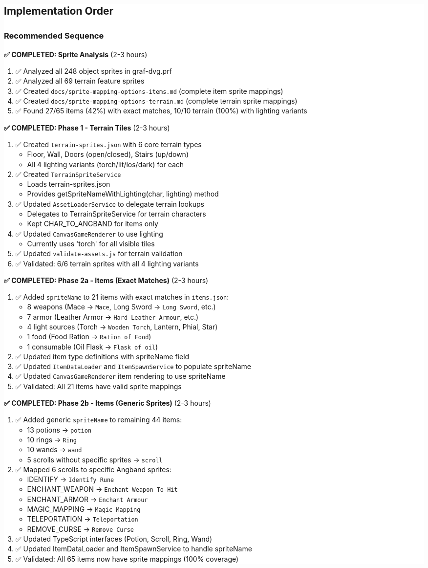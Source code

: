 
## Implementation Order

### Recommended Sequence

**✅ COMPLETED: Sprite Analysis** (2-3 hours)
1. ✅ Analyzed all 248 object sprites in graf-dvg.prf
2. ✅ Analyzed all 69 terrain feature sprites
3. ✅ Created `docs/sprite-mapping-options-items.md` (complete item sprite mappings)
4. ✅ Created `docs/sprite-mapping-options-terrain.md` (complete terrain sprite mappings)
5. ✅ Found 27/65 items (42%) with exact matches, 10/10 terrain (100%) with lighting variants

**✅ COMPLETED: Phase 1 - Terrain Tiles** (2-3 hours)
1. ✅ Created `terrain-sprites.json` with 6 core terrain types
   - Floor, Wall, Doors (open/closed), Stairs (up/down)
   - All 4 lighting variants (torch/lit/los/dark) for each
2. ✅ Created `TerrainSpriteService`
   - Loads terrain-sprites.json
   - Provides getSpriteNameWithLighting(char, lighting) method
3. ✅ Updated `AssetLoaderService` to delegate terrain lookups
   - Delegates to TerrainSpriteService for terrain characters
   - Kept CHAR_TO_ANGBAND for items only
4. ✅ Updated `CanvasGameRenderer` to use lighting
   - Currently uses 'torch' for all visible tiles
5. ✅ Updated `validate-assets.js` for terrain validation
6. ✅ Validated: 6/6 terrain sprites with all 4 lighting variants

**✅ COMPLETED: Phase 2a - Items (Exact Matches)** (2-3 hours)
1. ✅ Added `spriteName` to 21 items with exact matches in `items.json`:
   - 8 weapons (Mace → `Mace`, Long Sword → `Long Sword`, etc.)
   - 7 armor (Leather Armor → `Hard Leather Armour`, etc.)
   - 4 light sources (Torch → `Wooden Torch`, Lantern, Phial, Star)
   - 1 food (Food Ration → `Ration of Food`)
   - 1 consumable (Oil Flask → `Flask of oil`)
2. ✅ Updated item type definitions with spriteName field
3. ✅ Updated `ItemDataLoader` and `ItemSpawnService` to populate spriteName
4. ✅ Updated `CanvasGameRenderer` item rendering to use spriteName
5. ✅ Validated: All 21 items have valid sprite mappings

**✅ COMPLETED: Phase 2b - Items (Generic Sprites)** (2-3 hours)
1. ✅ Added generic `spriteName` to remaining 44 items:
   - 13 potions → `potion`
   - 10 rings → `Ring`
   - 10 wands → `wand`
   - 5 scrolls without specific sprites → `scroll`
2. ✅ Mapped 6 scrolls to specific Angband sprites:
   - IDENTIFY → `Identify Rune`
   - ENCHANT_WEAPON → `Enchant Weapon To-Hit`
   - ENCHANT_ARMOR → `Enchant Armour`
   - MAGIC_MAPPING → `Magic Mapping`
   - TELEPORTATION → `Teleportation`
   - REMOVE_CURSE → `Remove Curse`
3. ✅ Updated TypeScript interfaces (Potion, Scroll, Ring, Wand)
4. ✅ Updated ItemDataLoader and ItemSpawnService to handle spriteName
5. ✅ Validated: All 65 items now have sprite mappings (100% coverage)
